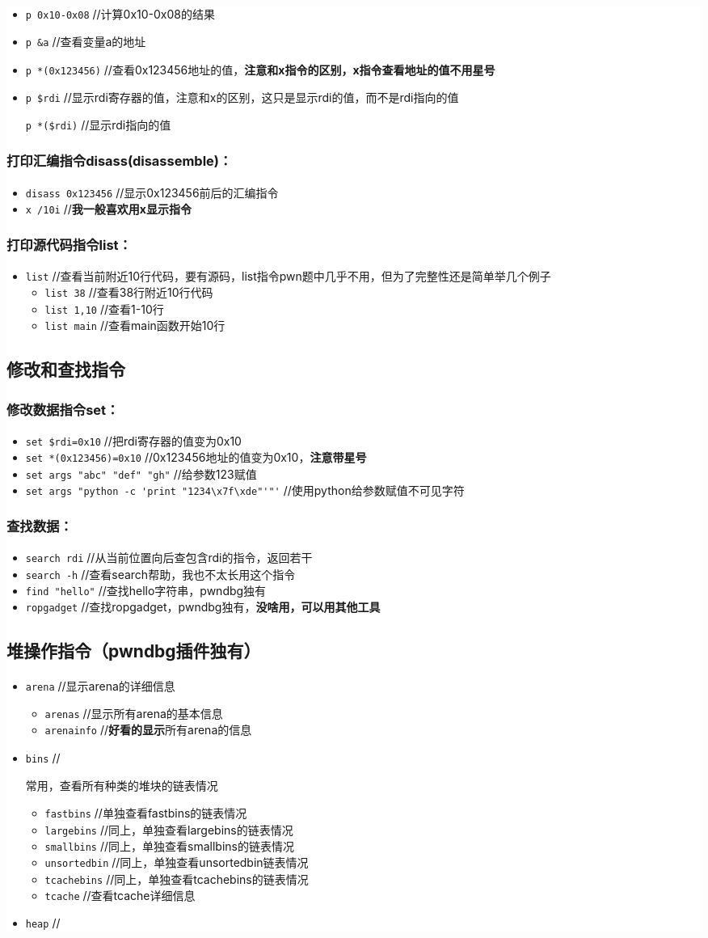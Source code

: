 -   `p 0x10-0x08` //计算0x10-0x08的结果
    
-   `p &a` //查看变量a的地址
    
-   `p *(0x123456)` //查看0x123456地址的值，**注意和x指令的区别，x指令查看地址的值不用星号**
    
-   `p $rdi` //显示rdi寄存器的值，注意和x的区别，这只是显示rdi的值，而不是rdi指向的值
    
    `p *($rdi)` //显示rdi指向的值
    

### 打印汇编指令disass(disassemble)：

-   `disass 0x123456` //显示0x123456前后的汇编指令
-   `x /10i` //**我一般喜欢用x显示指令**

### 打印源代码指令list：

-   `list` //查看当前附近10行代码，要有源码，list指令pwn题中几乎不用，但为了完整性还是简单举几个例子
    -   `list 38` //查看38行附近10行代码
    -   `list 1,10` //查看1-10行
    -   `list main` //查看main函数开始10行

## 修改和查找指令

### 修改数据指令set：

-   `set $rdi=0x10` //把rdi寄存器的值变为0x10
-   `set *(0x123456)=0x10` //0x123456地址的值变为0x10，**注意带星号**
-   `set args "abc" "def" "gh"` //给参数123赋值
-   `set args "python -c 'print "1234\x7f\xde"'"'` //使用python给参数赋值不可见字符

### 查找数据：

-   `search rdi` //从当前位置向后查包含rdi的指令，返回若干
-   `search -h` //查看search帮助，我也不太长用这个指令
-   `find "hello"` //查找hello字符串，pwndbg独有
-   `ropgadget` //查找ropgadget，pwndbg独有，**没啥用，可以用其他工具**

## 堆操作指令（pwndbg插件独有）

-   `arena` //显示arena的详细信息
    
    -   `arenas` //显示所有arena的基本信息
    -   `arenainfo` //**好看的显示**所有arena的信息
-   `bins` //
    
    常用，查看所有种类的堆块的链表情况
    
    -   `fastbins` //单独查看fastbins的链表情况
    -   `largebins` //同上，单独查看largebins的链表情况
    -   `smallbins` //同上，单独查看smallbins的链表情况
    -   `unsortedbin` //同上，单独查看unsortedbin链表情况
    -   `tcachebins` //同上，单独查看tcachebins的链表情况
    -   `tcache` //查看tcache详细信息
-   `heap` //
    